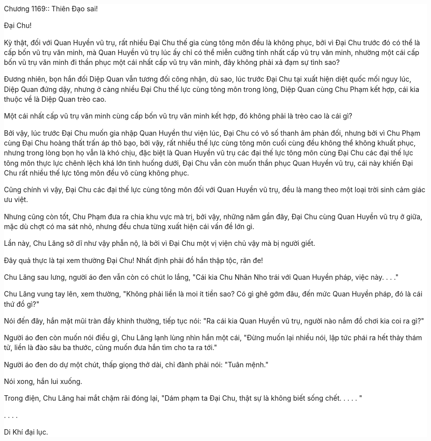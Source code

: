 




Chương 1169:: Thiên Đạo sai!


Đại Chu!

Kỳ thật, đối với Quan Huyền vũ trụ, rất nhiều Đại Chu thế gia cùng tông môn đều là không phục, bởi vì Đại Chu trước đó có thể là cấp bốn vũ trụ văn minh, mà Quan Huyền vũ trụ lúc ấy chỉ có thể miễn cưỡng tính nhất cấp vũ trụ văn minh, nhường một cái cấp bốn vũ trụ văn minh đi thần phục một cái nhất cấp vũ trụ văn minh, đây không phải xả đạm sự tình sao?

Đương nhiên, bọn hắn đối Diệp Quan vẫn tương đối công nhận, dù sao, lúc trước Đại Chu tại xuất hiện diệt quốc mối nguy lúc, Diệp Quan đứng dậy, nhưng ở càng nhiều Đại Chu thế lực cùng tông môn trong lòng, Diệp Quan cùng Chu Phạm kết hợp, cái kia thuộc về là Diệp Quan trèo cao.

Một cái nhất cấp vũ trụ văn minh cùng cấp bốn vũ trụ văn minh kết hợp, đó không phải là trèo cao là cái gì?

Bởi vậy, lúc trước Đại Chu muốn gia nhập Quan Huyền thư viện lúc, Đại Chu có vô số thanh âm phản đối, nhưng bởi vì Chu Phạm cùng Đại Chu hoàng thất trấn áp thô bạo, bởi vậy, rất nhiều thế lực cùng tông môn cuối cùng đều không thể không khuất phục, nhưng trong lòng bọn họ vẫn là khó chịu, đặc biệt là Quan Huyền vũ trụ các đại thế lực tông môn cùng Đại Chu các đại thế lực tông môn thực lực chênh lệch khá lớn tình huống dưới, Đại Chu vẫn còn muốn thần phục Quan Huyền vũ trụ, cái này khiến Đại Chu rất nhiều thế lực tông môn đều vô cùng không phục.

Cũng chính vì vậy, Đại Chu các đại thế lực cùng tông môn đối với Quan Huyền vũ trụ, đều là mang theo một loại trời sinh cảm giác ưu việt.

Nhưng cũng còn tốt, Chu Phạm đưa ra chia khu vực mà trị, bởi vậy, những năm gần đây, Đại Chu cùng Quan Huyền vũ trụ ở giữa, mặc dù chợt có ma sát nhỏ, nhưng đều chưa từng xuất hiện cái vấn đề lớn gì.

Lần này, Chu Lăng sở dĩ như vậy phẫn nộ, là bởi vì Đại Chu một vị viện chủ vậy mà bị người giết.

Đây quả thực là tại xem thường Đại Chu! Nhất định phải đồ hắn thập tộc, răn đe!

Chu Lăng sau lưng, người áo đen vẫn còn có chút lo lắng, "Cái kia Chu Nhân Nho trái với Quan Huyền pháp, việc này. . . ."

Chu Lăng vung tay lên, xem thường, "Không phải liền là moi ít tiền sao? Có gì ghê gớm đâu, đến mức Quan Huyền pháp, đó là cái thứ đồ gì?"

Nói đến đây, hắn mặt mũi tràn đầy khinh thường, tiếp tục nói: "Ra cái kia Quan Huyền vũ trụ, người nào nắm đồ chơi kia coi ra gì?"

Người áo đen còn muốn nói điều gì, Chu Lăng lạnh lùng nhìn hắn một cái, "Đừng muốn lại nhiều nói, lập tức phái ra hết thảy thám tử, liền là đào sâu ba thước, cũng muốn đưa hắn tìm cho ta ra tới."

Người áo đen do dự một chút, thấp giọng thở dài, chỉ đành phải nói: "Tuân mệnh."

Nói xong, hắn lui xuống.

Trong điện, Chu Lăng hai mắt chậm rãi đóng lại, "Dám phạm ta Đại Chu, thật sự là không biết sống chết. . . . . "

. . . .

Di Khí đại lục.
